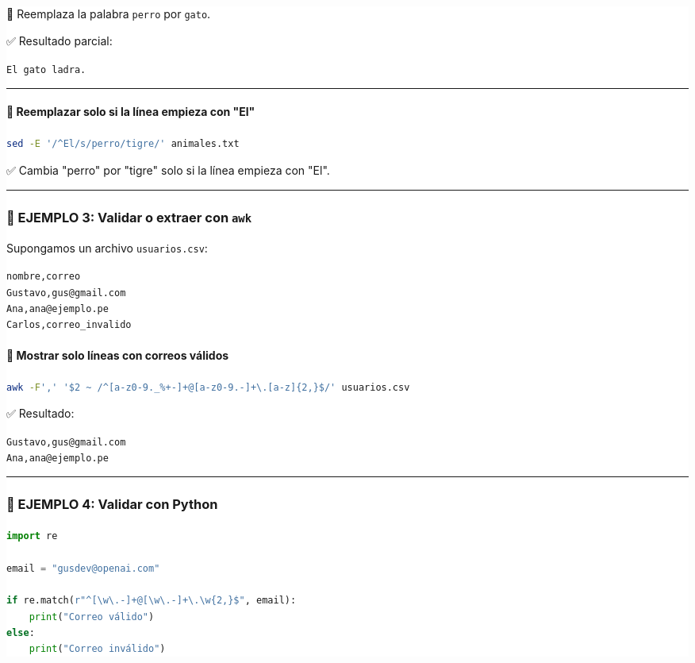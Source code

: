 🔁 Reemplaza la palabra `perro` por `gato`.

✅ Resultado parcial:

```
El gato ladra.
```

---

#### 🧪 Reemplazar solo si la línea empieza con "El"

```bash
sed -E '/^El/s/perro/tigre/' animales.txt
```

✅ Cambia "perro" por "tigre" solo si la línea empieza con "El".

---

### 🔸 EJEMPLO 3: Validar o extraer con `awk`

Supongamos un archivo `usuarios.csv`:

```
nombre,correo
Gustavo,gus@gmail.com
Ana,ana@ejemplo.pe
Carlos,correo_invalido
```

#### 🧪 Mostrar solo líneas con correos válidos

```bash
awk -F',' '$2 ~ /^[a-z0-9._%+-]+@[a-z0-9.-]+\.[a-z]{2,}$/' usuarios.csv
```

✅ Resultado:

```
Gustavo,gus@gmail.com
Ana,ana@ejemplo.pe
```

---

### 🔸 EJEMPLO 4: Validar con Python

```python
import re

email = "gusdev@openai.com"

if re.match(r"^[\w\.-]+@[\w\.-]+\.\w{2,}$", email):
    print("Correo válido")
else:
    print("Correo inválido")
```
